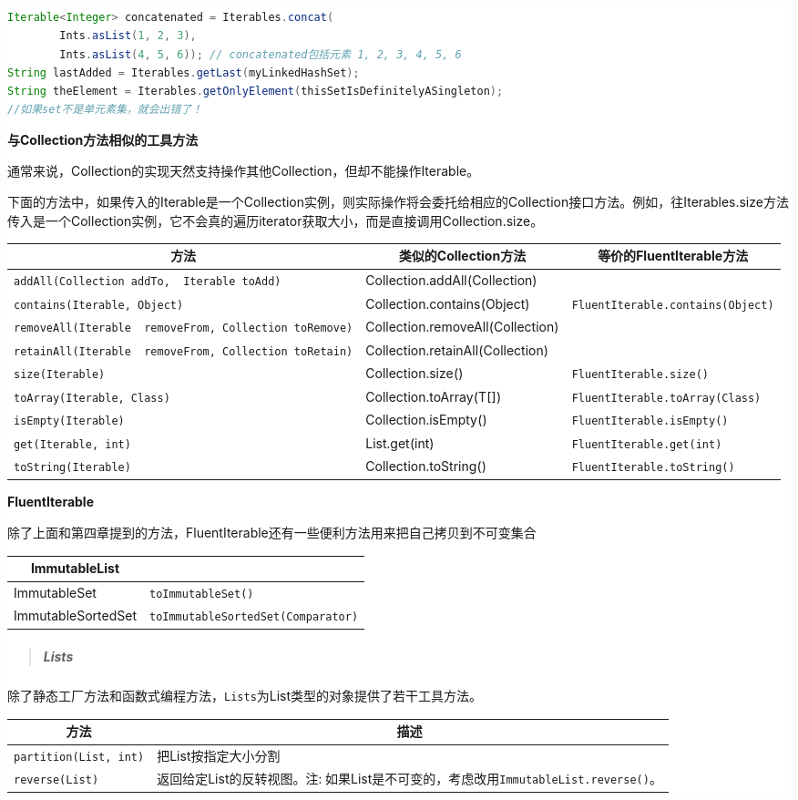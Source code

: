 

```java
Iterable<Integer> concatenated = Iterables.concat(
        Ints.asList(1, 2, 3),
        Ints.asList(4, 5, 6)); // concatenated包括元素 1, 2, 3, 4, 5, 6
String lastAdded = Iterables.getLast(myLinkedHashSet);
String theElement = Iterables.getOnlyElement(thisSetIsDefinitelyASingleton);
//如果set不是单元素集，就会出错了！
```

**与Collection方法相似的工具方法**

通常来说，Collection的实现天然支持操作其他Collection，但却不能操作Iterable。

下面的方法中，如果传入的Iterable是一个Collection实例，则实际操作将会委托给相应的Collection接口方法。例如，往Iterables.size方法传入是一个Collection实例，它不会真的遍历iterator获取大小，而是直接调用Collection.size。

| **方法**                                               | **类似的****Collection****方法** | **等价的****FluentIterable****方法** |
| ------------------------------------------------------ | -------------------------------- | ------------------------------------ |
| `addAll(Collection addTo,  Iterable toAdd)`            | Collection.addAll(Collection)    |                                      |
| `contains(Iterable, Object)`                           | Collection.contains(Object)      | `FluentIterable.contains(Object)`    |
| `removeAll(Iterable  removeFrom, Collection toRemove)` | Collection.removeAll(Collection) |                                      |
| `retainAll(Iterable  removeFrom, Collection toRetain)` | Collection.retainAll(Collection) |                                      |
| `size(Iterable)`                                       | Collection.size()                | `FluentIterable.size()`              |
| `toArray(Iterable, Class)`                             | Collection.toArray(T[])          | `FluentIterable.toArray(Class)`      |
| `isEmpty(Iterable)`                                    | Collection.isEmpty()             | `FluentIterable.isEmpty()`           |
| `get(Iterable, int)`                                   | List.get(int)                    | `FluentIterable.get(int)`            |
| `toString(Iterable)`                                   | Collection.toString()            | `FluentIterable.toString()`          |

**FluentIterable**

除了上面和第四章提到的方法，FluentIterable还有一些便利方法用来把自己拷贝到不可变集合

| ImmutableList      |                                    |
| ------------------ | ---------------------------------- |
| ImmutableSet       | `toImmutableSet()`                 |
| ImmutableSortedSet | `toImmutableSortedSet(Comparator)` |

> ##### Lists

除了静态工厂方法和函数式编程方法，`Lists`为List类型的对象提供了若干工具方法。

| **方法**               | **描述**                                                     |
| ---------------------- | ------------------------------------------------------------ |
| `partition(List, int)` | 把List按指定大小分割                                         |
| `reverse(List)`        | 返回给定List的反转视图。注: 如果List是不可变的，考虑改用`ImmutableList.reverse()`。 |
